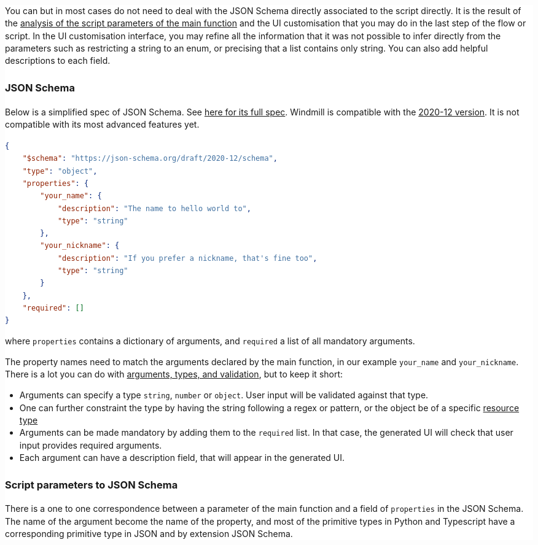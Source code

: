 You can but in most cases do not need to deal with the JSON Schema directly
associated to the script directly. It is the result of the
[analysis of the script parameters of the main function](#script-parameters-to-jsonschema)
and the UI customisation that you may do in the last step of the flow or script.
In the UI customisation interface, you may refine all the information that it
was not possible to infer directly from the parameters such as restricting a
string to an enum, or precising that a list contains only string. You can also
add helpful descriptions to each field.

### JSON Schema

Below is a simplified spec of JSON Schema. See
[here for its full spec](https://json-schema.org/). Windmill is compatible with
the [2020-12 version](https://json-schema.org/draft/2020-12/schema). It is not
compatible with its most advanced features yet.

```json
{
	"$schema": "https://json-schema.org/draft/2020-12/schema",
	"type": "object",
	"properties": {
		"your_name": {
			"description": "The name to hello world to",
			"type": "string"
		},
		"your_nickname": {
			"description": "If you prefer a nickname, that's fine too",
			"type": "string"
		}
	},
	"required": []
}
```

where `properties` contains a dictionary of arguments, and `required` a list of
all mandatory arguments.

The property names need to match the arguments declared by the main function, in
our example `your_name` and `your_nickname`. There is a lot you can do with
[arguments, types, and validation](#jsonschema), but to keep it short:

- Arguments can specify a type `string`, `number` or `object`. User input will
  be validated against that type.
- One can further constraint the type by having the string following a regex or
  pattern, or the object be of a specific [resource type](#resource-type)
- Arguments can be made mandatory by adding them to the `required` list. In that
  case, the generated UI will check that user input provides required arguments.
- Each argument can have a description field, that will appear in the generated
  UI.

### Script parameters to JSON Schema

There is a one to one correspondence between a parameter of the main function
and a field of `properties` in the JSON Schema. The name of the argument become
the name of the property, and most of the primitive types in Python and
Typescript have a corresponding primitive type in JSON and by extension
JSON Schema.
